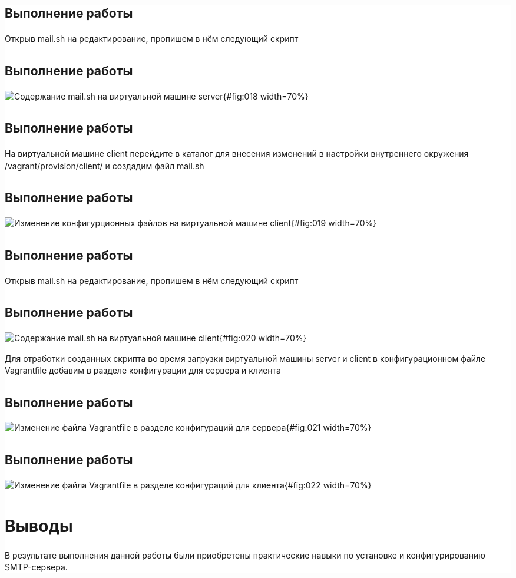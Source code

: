 ## Выполнение работы

Открыв mail.sh на редактирование, пропишем в нём следующий скрипт

## Выполнение работы

![Содержание  mail.sh на виртуальной машине server](image/18.png){#fig:018 width=70%}

## Выполнение работы

На виртуальной машине client перейдите в каталог для внесения изменений в настройки внутреннего окружения /vagrant/provision/client/ и создадим файл mail.sh

## Выполнение работы

![Изменение конфигурционных файлов на виртуальной машине client](image/19.png){#fig:019 width=70%}

## Выполнение работы

Открыв mail.sh на редактирование, пропишем в нём следующий скрипт

## Выполнение работы

![Содержание  mail.sh на виртуальной машине client](image/20.png){#fig:020 width=70%}

Для отработки созданных скрипта во время загрузки виртуальной машины server и client в конфигурационном файле Vagrantfile добавим в разделе конфигурации для сервера и клиента

## Выполнение работы

![Изменение файла Vagrantfile в разделе конфигураций для сервера](image/21.png){#fig:021 width=70%}

## Выполнение работы

![Изменение файла Vagrantfile в разделе конфигураций для клиента](image/22.png){#fig:022 width=70%}

# Выводы

В результате выполнения данной работы были приобретены практические навыки по установке и конфигурированию SMTP-сервера.